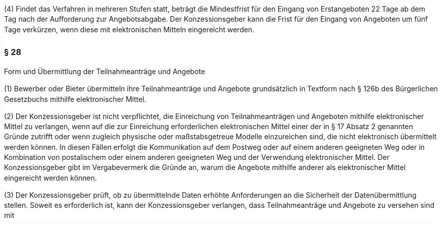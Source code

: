 </div>

<div class="jurAbsatz">

(4) Findet das Verfahren in mehreren Stufen statt, beträgt die
Mindestfrist für den Eingang von Erstangeboten 22 Tage ab dem Tag nach
der Aufforderung zur Angebotsabgabe. Der Konzessionsgeber kann die Frist
für den Eingang von Angeboten um fünf Tage verkürzen, wenn diese mit
elektronischen Mitteln eingereicht werden.

</div>

</div>

</div>

</div>

<span id="BJNR068300016BJNE002901118.html"></span>

### § 28  
Form und Übermittlung der Teilnahmeanträge und Angebote

<div>

<div class="jnhtml">

<div>

<div class="jurAbsatz">

(1) Bewerber oder Bieter übermitteln ihre Teilnahmeanträge und Angebote
grundsätzlich in Textform nach § 126b des Bürgerlichen Gesetzbuchs
mithilfe elektronischer Mittel.

</div>

<div class="jurAbsatz">

(2) Der Konzessionsgeber ist nicht verpflichtet, die Einreichung von
Teilnahmeanträgen und Angeboten mithilfe elektronischer Mittel zu
verlangen, wenn auf die zur Einreichung erforderlichen elektronischen
Mittel einer der in § 17 Absatz 2 genannten Gründe zutrifft oder wenn
zugleich physische oder maßstabsgetreue Modelle einzureichen sind, die
nicht elektronisch übermittelt werden können. In diesen Fällen erfolgt
die Kommunikation auf dem Postweg oder auf einem anderen geeigneten Weg
oder in Kombination von postalischem oder einem anderen geeigneten Weg
und der Verwendung elektronischer Mittel. Der Konzessionsgeber gibt im
Vergabevermerk die Gründe an, warum die Angebote mithilfe anderer als
elektronischer Mittel eingereicht werden können.

</div>

<div class="jurAbsatz">

(3) Der Konzessionsgeber prüft, ob zu übermittelnde Daten erhöhte
Anforderungen an die Sicherheit der Datenübermittlung stellen. Soweit es
erforderlich ist, kann der Konzessionsgeber verlangen, dass
Teilnahmeanträge und Angebote zu versehen sind mit
